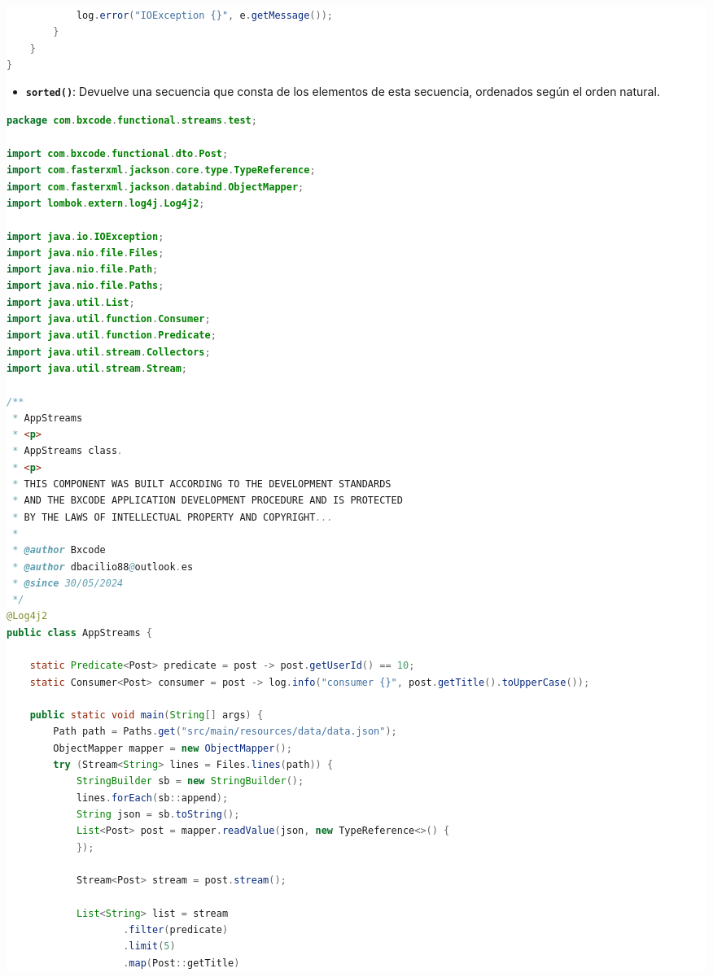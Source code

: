 ```java
            log.error("IOException {}", e.getMessage());
        }
    }
}
```

- **`sorted()`**: Devuelve una secuencia que consta de los elementos de esta secuencia, ordenados según el orden
  natural.

```java
package com.bxcode.functional.streams.test;

import com.bxcode.functional.dto.Post;
import com.fasterxml.jackson.core.type.TypeReference;
import com.fasterxml.jackson.databind.ObjectMapper;
import lombok.extern.log4j.Log4j2;

import java.io.IOException;
import java.nio.file.Files;
import java.nio.file.Path;
import java.nio.file.Paths;
import java.util.List;
import java.util.function.Consumer;
import java.util.function.Predicate;
import java.util.stream.Collectors;
import java.util.stream.Stream;

/**
 * AppStreams
 * <p>
 * AppStreams class.
 * <p>
 * THIS COMPONENT WAS BUILT ACCORDING TO THE DEVELOPMENT STANDARDS
 * AND THE BXCODE APPLICATION DEVELOPMENT PROCEDURE AND IS PROTECTED
 * BY THE LAWS OF INTELLECTUAL PROPERTY AND COPYRIGHT...
 *
 * @author Bxcode
 * @author dbacilio88@outlook.es
 * @since 30/05/2024
 */
@Log4j2
public class AppStreams {

    static Predicate<Post> predicate = post -> post.getUserId() == 10;
    static Consumer<Post> consumer = post -> log.info("consumer {}", post.getTitle().toUpperCase());

    public static void main(String[] args) {
        Path path = Paths.get("src/main/resources/data/data.json");
        ObjectMapper mapper = new ObjectMapper();
        try (Stream<String> lines = Files.lines(path)) {
            StringBuilder sb = new StringBuilder();
            lines.forEach(sb::append);
            String json = sb.toString();
            List<Post> post = mapper.readValue(json, new TypeReference<>() {
            });

            Stream<Post> stream = post.stream();

            List<String> list = stream
                    .filter(predicate)
                    .limit(5)
                    .map(Post::getTitle)
```